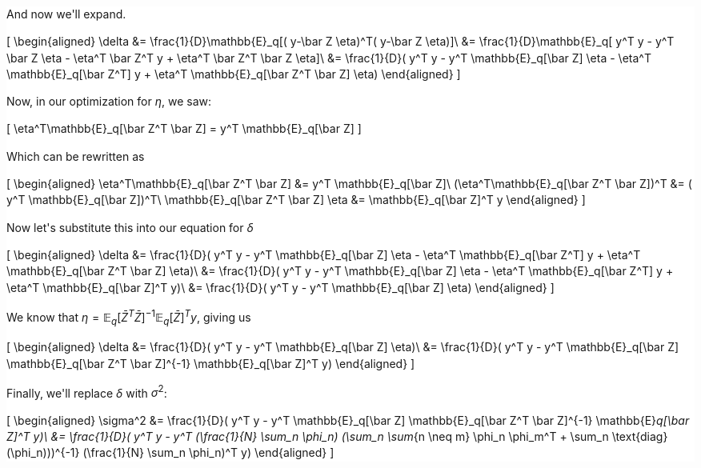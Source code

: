 And now we'll expand.

\[
\begin{aligned}
\delta &= \frac{1}{D}\mathbb{E}_q[( y-\bar Z \eta)^T( y-\bar Z \eta)]\\
&= \frac{1}{D}\mathbb{E}_q[ y^T  y -  y^T \bar Z \eta - \eta^T \bar Z^T  y + \eta^T \bar Z^T \bar Z \eta]\\
&= \frac{1}{D}( y^T  y -  y^T \mathbb{E}_q[\bar Z] \eta - \eta^T \mathbb{E}_q[\bar Z^T]  y + \eta^T \mathbb{E}_q[\bar Z^T \bar Z] \eta)
\end{aligned}
\]

Now, in our optimization for $\eta$, we saw:

\[
\eta^T\mathbb{E}_q[\bar Z^T \bar Z] =  y^T \mathbb{E}_q[\bar Z]
\]

Which can be rewritten as

\[
\begin{aligned}
\eta^T\mathbb{E}_q[\bar Z^T \bar Z] &=  y^T \mathbb{E}_q[\bar Z]\\
(\eta^T\mathbb{E}_q[\bar Z^T \bar Z])^T &= ( y^T \mathbb{E}_q[\bar Z])^T\\
\mathbb{E}_q[\bar Z^T \bar Z] \eta &= \mathbb{E}_q[\bar Z]^T  y
\end{aligned}
\]

Now let's substitute this into our equation for $\delta$

\[
\begin{aligned}
\delta &= \frac{1}{D}( y^T  y -  y^T \mathbb{E}_q[\bar Z] \eta - \eta^T \mathbb{E}_q[\bar Z^T]  y + \eta^T \mathbb{E}_q[\bar Z^T \bar Z] \eta)\\
&= \frac{1}{D}( y^T  y -  y^T \mathbb{E}_q[\bar Z] \eta - \eta^T \mathbb{E}_q[\bar Z^T]  y + \eta^T \mathbb{E}_q[\bar Z]^T  y)\\
&= \frac{1}{D}( y^T  y -  y^T \mathbb{E}_q[\bar Z] \eta)
\end{aligned}
\]

We know that $\eta = \mathbb{E}_q[\bar Z^T \bar Z]^{-1} \mathbb{E}_q[\bar Z]^T  y$, giving us

\[
\begin{aligned}
\delta &= \frac{1}{D}( y^T  y -  y^T \mathbb{E}_q[\bar Z] \eta)\\
&= \frac{1}{D}( y^T  y -  y^T \mathbb{E}_q[\bar Z] \mathbb{E}_q[\bar Z^T \bar Z]^{-1} \mathbb{E}_q[\bar Z]^T  y)
\end{aligned}
\]

Finally, we'll replace $\delta$ with $\sigma^2$:

\[
\begin{aligned}
\sigma^2 &= \frac{1}{D}( y^T  y -  y^T \mathbb{E}_q[\bar Z] \mathbb{E}_q[\bar Z^T \bar Z]^{-1} \mathbb{E}_q[\bar Z]^T  y)\\
&= \frac{1}{D}( y^T  y -  y^T (\frac{1}{N} \sum_n \phi_n) (\sum_n \sum_{n \neq m} \phi_n \phi_m^T + \sum_n \text{diag}(\phi_n)))^{-1} (\frac{1}{N} \sum_n \phi_n)^T  y)
\end{aligned}
\]
